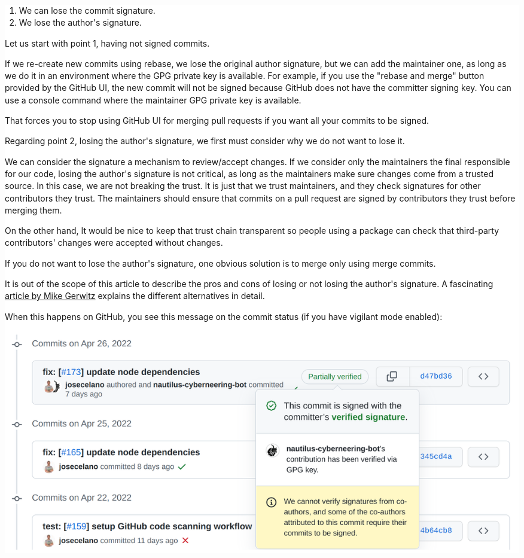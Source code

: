1. We can lose the commit signature.
2. We lose the author's signature.

Let us start with point 1, having not signed commits.

If we re-create new commits using rebase, we lose the original author signature, but we can add the maintainer one, as long as we do it in an environment where the GPG private key is available. For example, if you use the "rebase and merge" button provided by the GitHub UI, the new commit will not be signed because GitHub does not have the committer signing key. You can use a console command where the maintainer GPG private key is available.

That forces you to stop using GitHub UI for merging pull requests if you want all your commits to be signed.

Regarding point 2, losing the author's signature, we first must consider why we do not want to lose it.

We can consider the signature a mechanism to review/accept changes. If we consider only the maintainers the final responsible for our code, losing the author's signature is not critical, as long as the maintainers make sure changes come from a trusted source. In this case, we are not breaking the trust. It is just that we trust maintainers, and they check signatures for other contributors they trust. The maintainers should ensure that commits on a pull request are signed by contributors they trust before merging them.

On the other hand, It would be nice to keep that trust chain transparent so people using a package can check that third-party contributors' changes were accepted without changes.

If you do not want to lose the author's signature, one obvious solution is to merge only using merge commits.

It is out of the scope of this article to describe the pros and cons of losing or not losing the author's signature. A fascinating [article by Mike Gerwitz](https://mikegerwitz.com/2012/05/a-git-horror-story-repository-integrity-with-signed-commits#trust-ensure) explains the different alternatives in detail.

When this happens on GitHub, you see this message on the commit status (if you have vigilant mode enabled):

![Commit with partially verified signature](../media/010/commit-with-partially-verified-signature-on-github.png)
